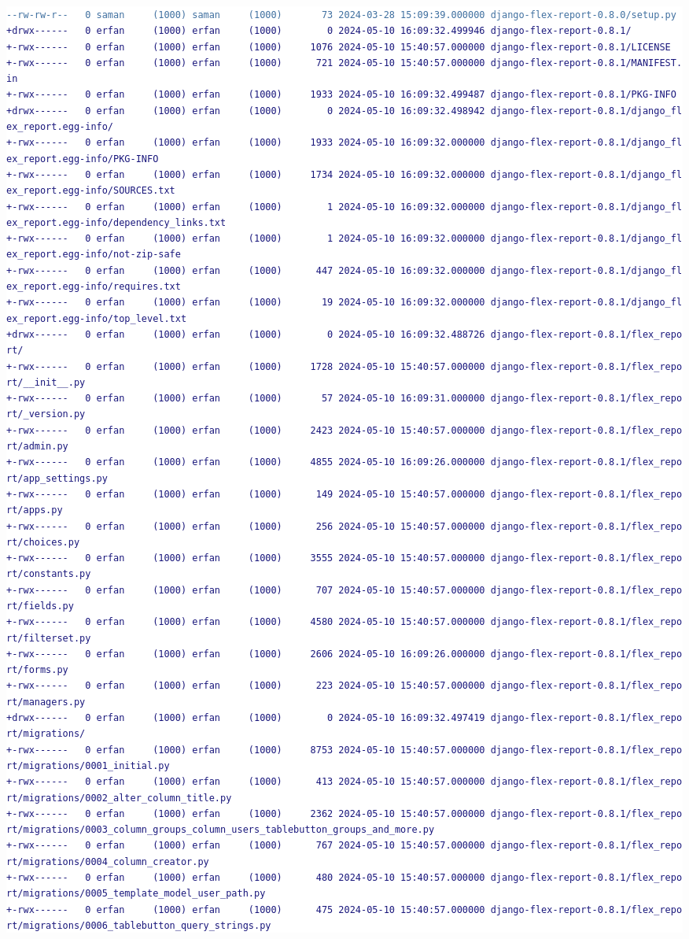 ```diff
--rw-rw-r--   0 saman     (1000) saman     (1000)       73 2024-03-28 15:09:39.000000 django-flex-report-0.8.0/setup.py
+drwx------   0 erfan     (1000) erfan     (1000)        0 2024-05-10 16:09:32.499946 django-flex-report-0.8.1/
+-rwx------   0 erfan     (1000) erfan     (1000)     1076 2024-05-10 15:40:57.000000 django-flex-report-0.8.1/LICENSE
+-rwx------   0 erfan     (1000) erfan     (1000)      721 2024-05-10 15:40:57.000000 django-flex-report-0.8.1/MANIFEST.in
+-rwx------   0 erfan     (1000) erfan     (1000)     1933 2024-05-10 16:09:32.499487 django-flex-report-0.8.1/PKG-INFO
+drwx------   0 erfan     (1000) erfan     (1000)        0 2024-05-10 16:09:32.498942 django-flex-report-0.8.1/django_flex_report.egg-info/
+-rwx------   0 erfan     (1000) erfan     (1000)     1933 2024-05-10 16:09:32.000000 django-flex-report-0.8.1/django_flex_report.egg-info/PKG-INFO
+-rwx------   0 erfan     (1000) erfan     (1000)     1734 2024-05-10 16:09:32.000000 django-flex-report-0.8.1/django_flex_report.egg-info/SOURCES.txt
+-rwx------   0 erfan     (1000) erfan     (1000)        1 2024-05-10 16:09:32.000000 django-flex-report-0.8.1/django_flex_report.egg-info/dependency_links.txt
+-rwx------   0 erfan     (1000) erfan     (1000)        1 2024-05-10 16:09:32.000000 django-flex-report-0.8.1/django_flex_report.egg-info/not-zip-safe
+-rwx------   0 erfan     (1000) erfan     (1000)      447 2024-05-10 16:09:32.000000 django-flex-report-0.8.1/django_flex_report.egg-info/requires.txt
+-rwx------   0 erfan     (1000) erfan     (1000)       19 2024-05-10 16:09:32.000000 django-flex-report-0.8.1/django_flex_report.egg-info/top_level.txt
+drwx------   0 erfan     (1000) erfan     (1000)        0 2024-05-10 16:09:32.488726 django-flex-report-0.8.1/flex_report/
+-rwx------   0 erfan     (1000) erfan     (1000)     1728 2024-05-10 15:40:57.000000 django-flex-report-0.8.1/flex_report/__init__.py
+-rwx------   0 erfan     (1000) erfan     (1000)       57 2024-05-10 16:09:31.000000 django-flex-report-0.8.1/flex_report/_version.py
+-rwx------   0 erfan     (1000) erfan     (1000)     2423 2024-05-10 15:40:57.000000 django-flex-report-0.8.1/flex_report/admin.py
+-rwx------   0 erfan     (1000) erfan     (1000)     4855 2024-05-10 16:09:26.000000 django-flex-report-0.8.1/flex_report/app_settings.py
+-rwx------   0 erfan     (1000) erfan     (1000)      149 2024-05-10 15:40:57.000000 django-flex-report-0.8.1/flex_report/apps.py
+-rwx------   0 erfan     (1000) erfan     (1000)      256 2024-05-10 15:40:57.000000 django-flex-report-0.8.1/flex_report/choices.py
+-rwx------   0 erfan     (1000) erfan     (1000)     3555 2024-05-10 15:40:57.000000 django-flex-report-0.8.1/flex_report/constants.py
+-rwx------   0 erfan     (1000) erfan     (1000)      707 2024-05-10 15:40:57.000000 django-flex-report-0.8.1/flex_report/fields.py
+-rwx------   0 erfan     (1000) erfan     (1000)     4580 2024-05-10 15:40:57.000000 django-flex-report-0.8.1/flex_report/filterset.py
+-rwx------   0 erfan     (1000) erfan     (1000)     2606 2024-05-10 16:09:26.000000 django-flex-report-0.8.1/flex_report/forms.py
+-rwx------   0 erfan     (1000) erfan     (1000)      223 2024-05-10 15:40:57.000000 django-flex-report-0.8.1/flex_report/managers.py
+drwx------   0 erfan     (1000) erfan     (1000)        0 2024-05-10 16:09:32.497419 django-flex-report-0.8.1/flex_report/migrations/
+-rwx------   0 erfan     (1000) erfan     (1000)     8753 2024-05-10 15:40:57.000000 django-flex-report-0.8.1/flex_report/migrations/0001_initial.py
+-rwx------   0 erfan     (1000) erfan     (1000)      413 2024-05-10 15:40:57.000000 django-flex-report-0.8.1/flex_report/migrations/0002_alter_column_title.py
+-rwx------   0 erfan     (1000) erfan     (1000)     2362 2024-05-10 15:40:57.000000 django-flex-report-0.8.1/flex_report/migrations/0003_column_groups_column_users_tablebutton_groups_and_more.py
+-rwx------   0 erfan     (1000) erfan     (1000)      767 2024-05-10 15:40:57.000000 django-flex-report-0.8.1/flex_report/migrations/0004_column_creator.py
+-rwx------   0 erfan     (1000) erfan     (1000)      480 2024-05-10 15:40:57.000000 django-flex-report-0.8.1/flex_report/migrations/0005_template_model_user_path.py
+-rwx------   0 erfan     (1000) erfan     (1000)      475 2024-05-10 15:40:57.000000 django-flex-report-0.8.1/flex_report/migrations/0006_tablebutton_query_strings.py
```